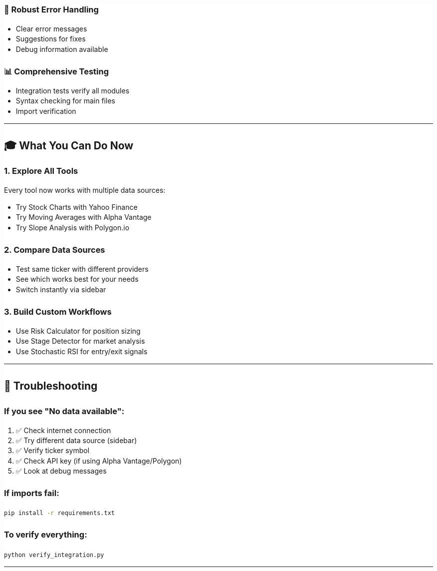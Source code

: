 ### 🔧 Robust Error Handling
- Clear error messages
- Suggestions for fixes
- Debug information available

### 📊 Comprehensive Testing
- Integration tests verify all modules
- Syntax checking for main files
- Import verification

---

## 🎓 What You Can Do Now

### 1. **Explore All Tools**
Every tool now works with multiple data sources:
- Try Stock Charts with Yahoo Finance
- Try Moving Averages with Alpha Vantage
- Try Slope Analysis with Polygon.io

### 2. **Compare Data Sources**
- Test same ticker with different providers
- See which works best for your needs
- Switch instantly via sidebar

### 3. **Build Custom Workflows**
- Use Risk Calculator for position sizing
- Use Stage Detector for market analysis
- Use Stochastic RSI for entry/exit signals

---

## 🐛 Troubleshooting

### If you see "No data available":
1. ✅ Check internet connection
2. ✅ Try different data source (sidebar)
3. ✅ Verify ticker symbol
4. ✅ Check API key (if using Alpha Vantage/Polygon)
5. ✅ Look at debug messages

### If imports fail:
```bash
pip install -r requirements.txt
```

### To verify everything:
```bash
python verify_integration.py
```

---